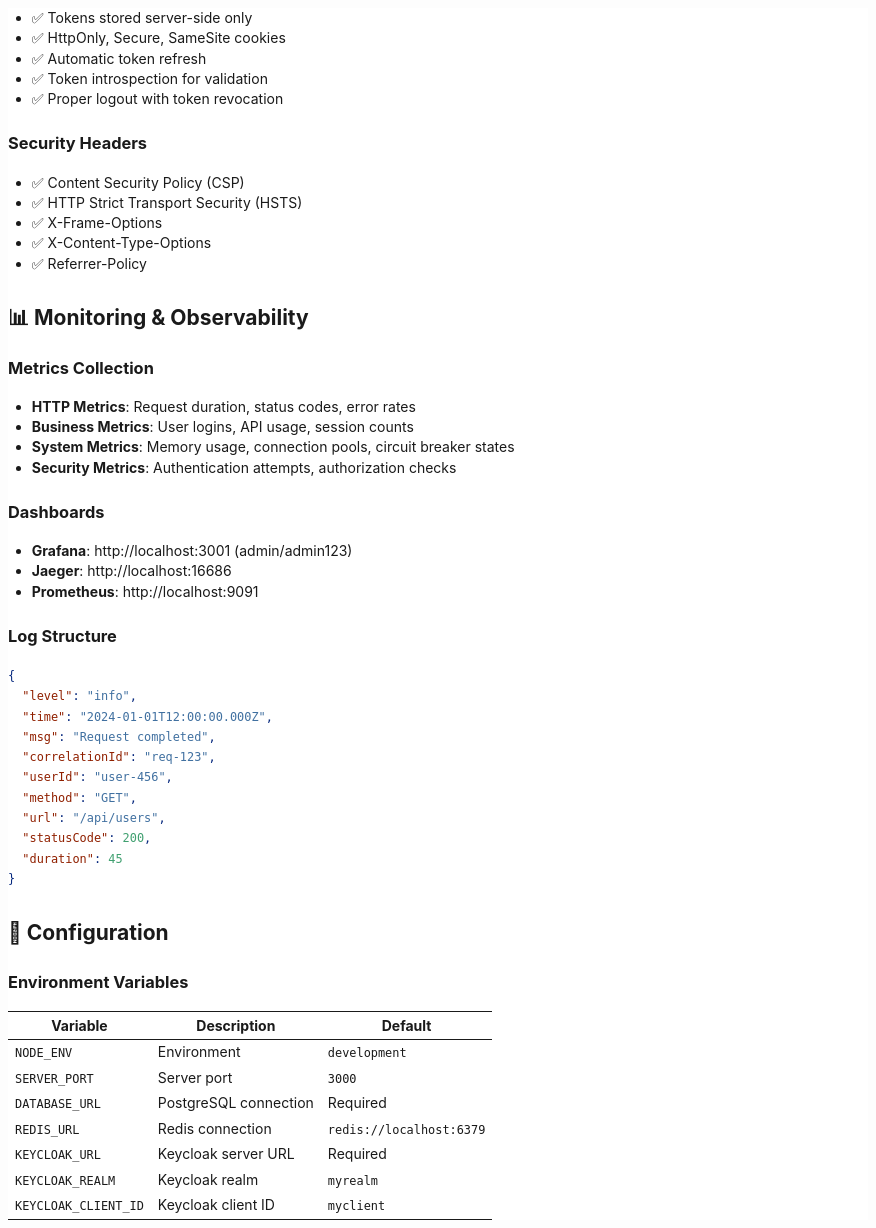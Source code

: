 - ✅ Tokens stored server-side only
- ✅ HttpOnly, Secure, SameSite cookies
- ✅ Automatic token refresh
- ✅ Token introspection for validation
- ✅ Proper logout with token revocation

### Security Headers

- ✅ Content Security Policy (CSP)
- ✅ HTTP Strict Transport Security (HSTS)
- ✅ X-Frame-Options
- ✅ X-Content-Type-Options
- ✅ Referrer-Policy

## 📊 Monitoring & Observability

### Metrics Collection

- **HTTP Metrics**: Request duration, status codes, error rates
- **Business Metrics**: User logins, API usage, session counts
- **System Metrics**: Memory usage, connection pools, circuit breaker states
- **Security Metrics**: Authentication attempts, authorization checks

### Dashboards

- **Grafana**: http://localhost:3001 (admin/admin123)
- **Jaeger**: http://localhost:16686
- **Prometheus**: http://localhost:9091

### Log Structure

```json
{
  "level": "info",
  "time": "2024-01-01T12:00:00.000Z",
  "msg": "Request completed",
  "correlationId": "req-123",
  "userId": "user-456",
  "method": "GET",
  "url": "/api/users",
  "statusCode": 200,
  "duration": 45
}
```

## 🔧 Configuration

### Environment Variables

| Variable             | Description            | Default                  |
| -------------------- | ---------------------- | ------------------------ |
| `NODE_ENV`           | Environment            | `development`            |
| `SERVER_PORT`        | Server port            | `3000`                   |
| `DATABASE_URL`       | PostgreSQL connection  | Required                 |
| `REDIS_URL`          | Redis connection       | `redis://localhost:6379` |
| `KEYCLOAK_URL`       | Keycloak server URL    | Required                 |
| `KEYCLOAK_REALM`     | Keycloak realm         | `myrealm`                |
| `KEYCLOAK_CLIENT_ID` | Keycloak client ID     | `myclient`               |